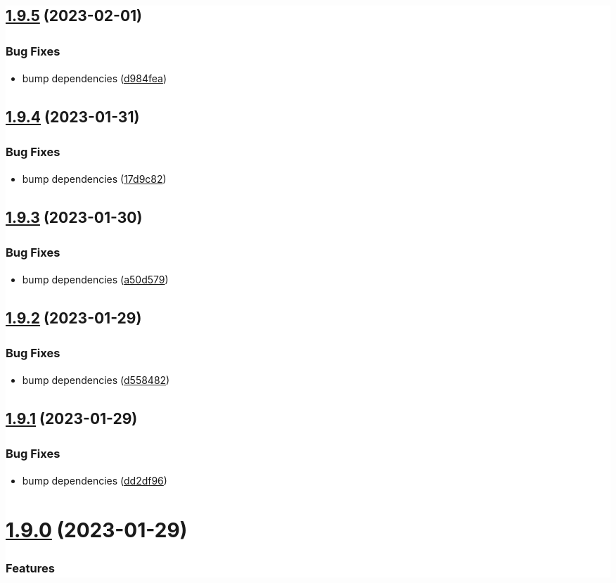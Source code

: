 ## [1.9.5](https://github.com/CoCreate-app/CoCreate-organizations/compare/v1.9.4...v1.9.5) (2023-02-01)


### Bug Fixes

* bump dependencies ([d984fea](https://github.com/CoCreate-app/CoCreate-organizations/commit/d984fea38d662fd9ade088c72f314aa5d039b397))

## [1.9.4](https://github.com/CoCreate-app/CoCreate-organizations/compare/v1.9.3...v1.9.4) (2023-01-31)


### Bug Fixes

* bump dependencies ([17d9c82](https://github.com/CoCreate-app/CoCreate-organizations/commit/17d9c820cc4ee920bbaa39045bb19071e73fdf95))

## [1.9.3](https://github.com/CoCreate-app/CoCreate-organizations/compare/v1.9.2...v1.9.3) (2023-01-30)


### Bug Fixes

* bump dependencies ([a50d579](https://github.com/CoCreate-app/CoCreate-organizations/commit/a50d579ee75010d9e15c52f17b6eb01955374dcc))

## [1.9.2](https://github.com/CoCreate-app/CoCreate-organizations/compare/v1.9.1...v1.9.2) (2023-01-29)


### Bug Fixes

* bump dependencies ([d558482](https://github.com/CoCreate-app/CoCreate-organizations/commit/d558482a6c4bc51c91796f4f45a52f199333ba73))

## [1.9.1](https://github.com/CoCreate-app/CoCreate-organizations/compare/v1.9.0...v1.9.1) (2023-01-29)


### Bug Fixes

* bump dependencies ([dd2df96](https://github.com/CoCreate-app/CoCreate-organizations/commit/dd2df96910c834f7256206693f976ab6324e364c))

# [1.9.0](https://github.com/CoCreate-app/CoCreate-organizations/compare/v1.8.6...v1.9.0) (2023-01-29)


### Features
